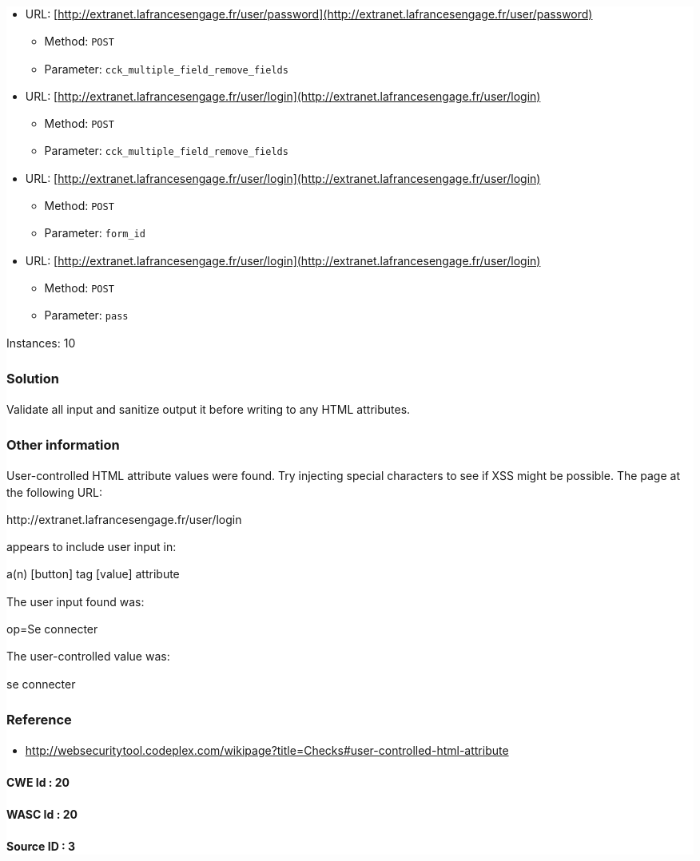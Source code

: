   
* URL: [http://extranet.lafrancesengage.fr/user/password](http://extranet.lafrancesengage.fr/user/password)
  
  
  * Method: `POST`
  
  
  * Parameter: `cck_multiple_field_remove_fields`
  
  
  
  
* URL: [http://extranet.lafrancesengage.fr/user/login](http://extranet.lafrancesengage.fr/user/login)
  
  
  * Method: `POST`
  
  
  * Parameter: `cck_multiple_field_remove_fields`
  
  
  
  
* URL: [http://extranet.lafrancesengage.fr/user/login](http://extranet.lafrancesengage.fr/user/login)
  
  
  * Method: `POST`
  
  
  * Parameter: `form_id`
  
  
  
  
* URL: [http://extranet.lafrancesengage.fr/user/login](http://extranet.lafrancesengage.fr/user/login)
  
  
  * Method: `POST`
  
  
  * Parameter: `pass`
  
  
  
  
Instances: 10
  
### Solution
<p>Validate all input and sanitize output it before writing to any HTML attributes.</p>
  
### Other information
<p>User-controlled HTML attribute values were found. Try injecting special characters to see if XSS might be possible. The page at the following URL:</p><p></p><p>http://extranet.lafrancesengage.fr/user/login</p><p></p><p>appears to include user input in: </p><p></p><p>a(n) [button] tag [value] attribute </p><p></p><p>The user input found was:</p><p>op=Se connecter</p><p></p><p>The user-controlled value was:</p><p>se connecter</p>
  
### Reference
* http://websecuritytool.codeplex.com/wikipage?title=Checks#user-controlled-html-attribute

  
#### CWE Id : 20
  
#### WASC Id : 20
  
#### Source ID : 3

